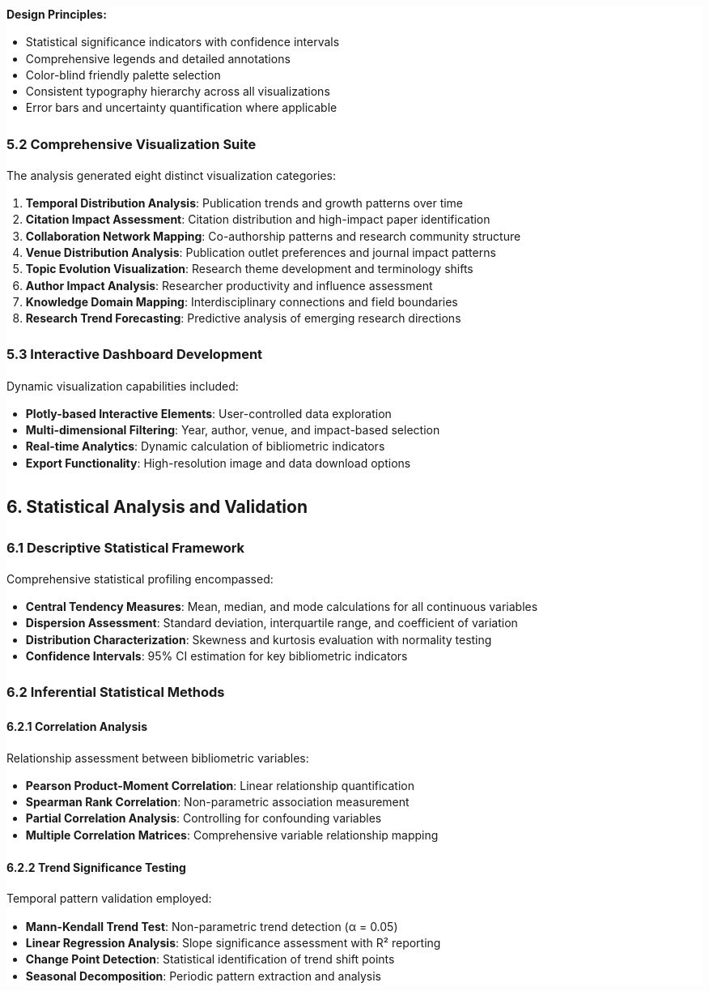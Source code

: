 **Design Principles:**
- Statistical significance indicators with confidence intervals
- Comprehensive legends and detailed annotations
- Color-blind friendly palette selection
- Consistent typography hierarchy across all visualizations
- Error bars and uncertainty quantification where applicable

### 5.2 Comprehensive Visualization Suite

The analysis generated eight distinct visualization categories:

1. **Temporal Distribution Analysis**: Publication trends and growth patterns over time
2. **Citation Impact Assessment**: Citation distribution and high-impact paper identification  
3. **Collaboration Network Mapping**: Co-authorship patterns and research community structure
4. **Venue Distribution Analysis**: Publication outlet preferences and journal impact patterns
5. **Topic Evolution Visualization**: Research theme development and terminology shifts
6. **Author Impact Analysis**: Researcher productivity and influence assessment
7. **Knowledge Domain Mapping**: Interdisciplinary connections and field boundaries
8. **Research Trend Forecasting**: Predictive analysis of emerging research directions

### 5.3 Interactive Dashboard Development

Dynamic visualization capabilities included:
- **Plotly-based Interactive Elements**: User-controlled data exploration
- **Multi-dimensional Filtering**: Year, author, venue, and impact-based selection
- **Real-time Analytics**: Dynamic calculation of bibliometric indicators
- **Export Functionality**: High-resolution image and data download options

## 6. Statistical Analysis and Validation

### 6.1 Descriptive Statistical Framework

Comprehensive statistical profiling encompassed:

- **Central Tendency Measures**: Mean, median, and mode calculations for all continuous variables
- **Dispersion Assessment**: Standard deviation, interquartile range, and coefficient of variation
- **Distribution Characterization**: Skewness and kurtosis evaluation with normality testing
- **Confidence Intervals**: 95% CI estimation for key bibliometric indicators

### 6.2 Inferential Statistical Methods

#### 6.2.1 Correlation Analysis

Relationship assessment between bibliometric variables:
- **Pearson Product-Moment Correlation**: Linear relationship quantification
- **Spearman Rank Correlation**: Non-parametric association measurement
- **Partial Correlation Analysis**: Controlling for confounding variables
- **Multiple Correlation Matrices**: Comprehensive variable relationship mapping

#### 6.2.2 Trend Significance Testing

Temporal pattern validation employed:
- **Mann-Kendall Trend Test**: Non-parametric trend detection (α = 0.05)
- **Linear Regression Analysis**: Slope significance assessment with R² reporting
- **Change Point Detection**: Statistical identification of trend shift points
- **Seasonal Decomposition**: Periodic pattern extraction and analysis
